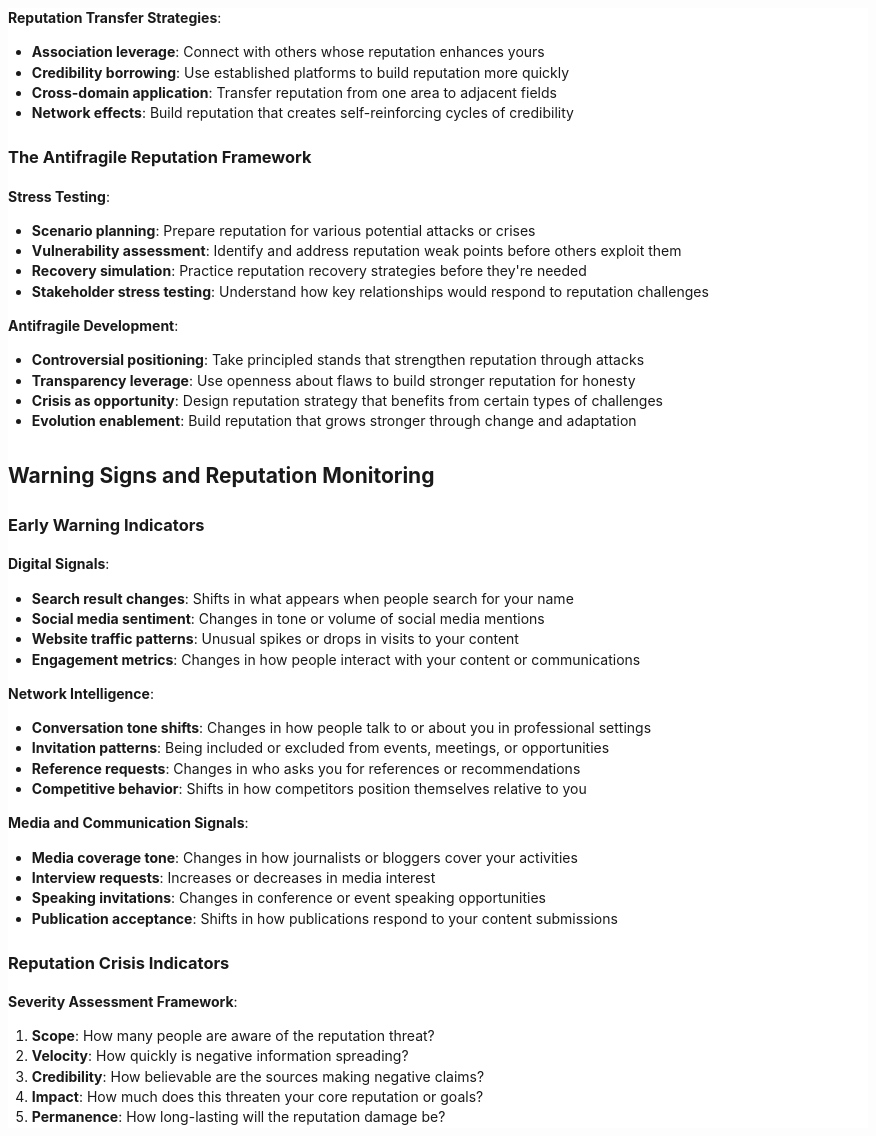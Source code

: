 **Reputation Transfer Strategies**:
- **Association leverage**: Connect with others whose reputation enhances yours
- **Credibility borrowing**: Use established platforms to build reputation more quickly
- **Cross-domain application**: Transfer reputation from one area to adjacent fields
- **Network effects**: Build reputation that creates self-reinforcing cycles of credibility

### The Antifragile Reputation Framework

**Stress Testing**:
- **Scenario planning**: Prepare reputation for various potential attacks or crises
- **Vulnerability assessment**: Identify and address reputation weak points before others exploit them
- **Recovery simulation**: Practice reputation recovery strategies before they're needed
- **Stakeholder stress testing**: Understand how key relationships would respond to reputation challenges

**Antifragile Development**:
- **Controversial positioning**: Take principled stands that strengthen reputation through attacks
- **Transparency leverage**: Use openness about flaws to build stronger reputation for honesty
- **Crisis as opportunity**: Design reputation strategy that benefits from certain types of challenges
- **Evolution enablement**: Build reputation that grows stronger through change and adaptation

## Warning Signs and Reputation Monitoring

### Early Warning Indicators

**Digital Signals**:
- **Search result changes**: Shifts in what appears when people search for your name
- **Social media sentiment**: Changes in tone or volume of social media mentions
- **Website traffic patterns**: Unusual spikes or drops in visits to your content
- **Engagement metrics**: Changes in how people interact with your content or communications

**Network Intelligence**:
- **Conversation tone shifts**: Changes in how people talk to or about you in professional settings
- **Invitation patterns**: Being included or excluded from events, meetings, or opportunities
- **Reference requests**: Changes in who asks you for references or recommendations
- **Competitive behavior**: Shifts in how competitors position themselves relative to you

**Media and Communication Signals**:
- **Media coverage tone**: Changes in how journalists or bloggers cover your activities
- **Interview requests**: Increases or decreases in media interest
- **Speaking invitations**: Changes in conference or event speaking opportunities
- **Publication acceptance**: Shifts in how publications respond to your content submissions

### Reputation Crisis Indicators

**Severity Assessment Framework**:
1. **Scope**: How many people are aware of the reputation threat?
2. **Velocity**: How quickly is negative information spreading?
3. **Credibility**: How believable are the sources making negative claims?
4. **Impact**: How much does this threaten your core reputation or goals?
5. **Permanence**: How long-lasting will the reputation damage be?

